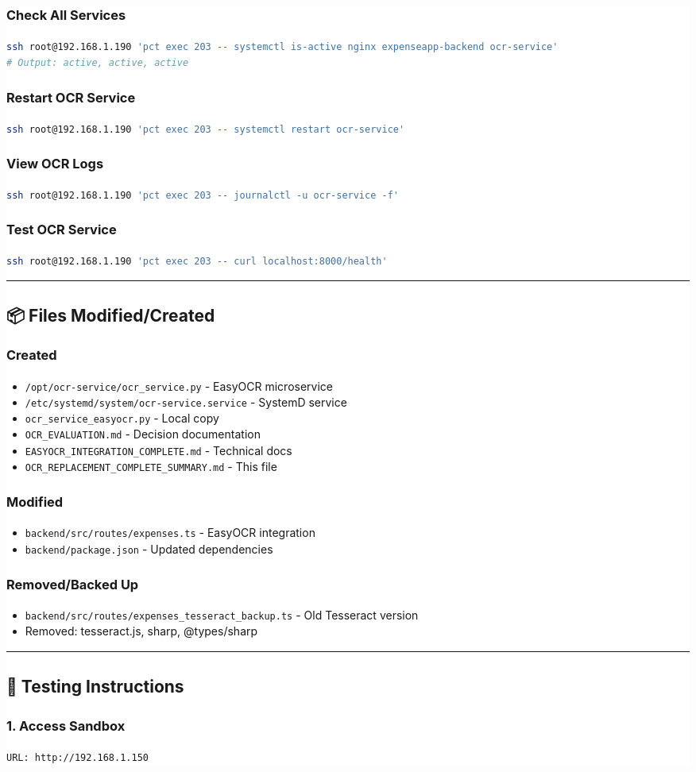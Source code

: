 ### Check All Services
```bash
ssh root@192.168.1.190 'pct exec 203 -- systemctl is-active nginx expenseapp-backend ocr-service'
# Output: active, active, active
```

### Restart OCR Service
```bash
ssh root@192.168.1.190 'pct exec 203 -- systemctl restart ocr-service'
```

### View OCR Logs
```bash
ssh root@192.168.1.190 'pct exec 203 -- journalctl -u ocr-service -f'
```

### Test OCR Service
```bash
ssh root@192.168.1.190 'pct exec 203 -- curl localhost:8000/health'
```

---

## 📦 Files Modified/Created

### Created
- `/opt/ocr-service/ocr_service.py` - EasyOCR microservice
- `/etc/systemd/system/ocr-service.service` - SystemD service
- `ocr_service_easyocr.py` - Local copy
- `OCR_EVALUATION.md` - Decision documentation
- `EASYOCR_INTEGRATION_COMPLETE.md` - Technical docs
- `OCR_REPLACEMENT_COMPLETE_SUMMARY.md` - This file

### Modified
- `backend/src/routes/expenses.ts` - EasyOCR integration
- `backend/package.json` - Updated dependencies

### Removed/Backed Up
- `backend/src/routes/expenses_tesseract_backup.ts` - Old Tesseract version
- Removed: tesseract.js, sharp, @types/sharp

---

## 🎯 Testing Instructions

### 1. Access Sandbox
```
URL: http://192.168.1.150
```

